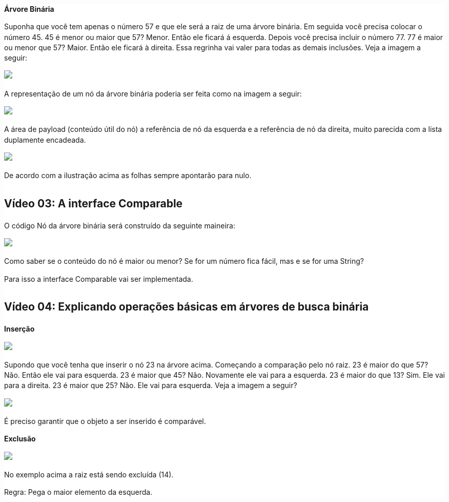 **Árvore Binária**

Suponha que você tem apenas o número 57 e que ele será a raiz de uma árvore binária. Em seguida você precisa colocar o número 45. 45 é menor ou maior que 57? Menor. Então ele ficará á esquerda. Depois você precisa incluir o número 77. 77 é maior ou menor que 57? Maior. Então ele ficará à direita. Essa regrinha vai valer para todas as demais inclusões. Veja a imagem a seguir:

![](images/tela017.PNG)

A representação de um nó da árvore binária poderia ser feita como na imagem a seguir:

![](images/tela018.PNG)

A área de payload (conteúdo útil do nó) a referência de nó da esquerda e a referência de nó da direita, muito parecida com a lista duplamente encadeada.

![](images/tela019.PNG)

De acordo com a ilustração acima as folhas sempre apontarão para nulo.

## Vídeo 03: A interface Comparable

O código Nó da árvore binária será construído da seguinte maineira:

![](images/tela020.PNG)

Como saber se o conteúdo do nó é maior ou menor? Se for um número fica fácil, mas e se for uma String?

Para isso a interface Comparable vai ser implementada.

## Vídeo 04: Explicando operações básicas em árvores de busca binária

**Inserção**

![](images/tela021.PNG)

Supondo que você tenha que inserir o nó 23 na árvore acima. Começando a comparação pelo nó raiz. 23 é maior do que 57? Não. Então ele vai para esquerda. 23 é maior que 45? Não. Novamente ele vai para a esquerda. 23 é maior do que 13? Sim. Ele vai para a direita. 23 é maior que 25?
Não. Ele vai para esquerda. Veja a imagem a seguir?

![](images/tela022.PNG)

É preciso garantir que o objeto a ser inserido é comparável. 

**Exclusão**

![](images/tela023.PNG)

No exemplo acima a raiz está sendo excluída (14). 

Regra: Pega o maior elemento da esquerda.
